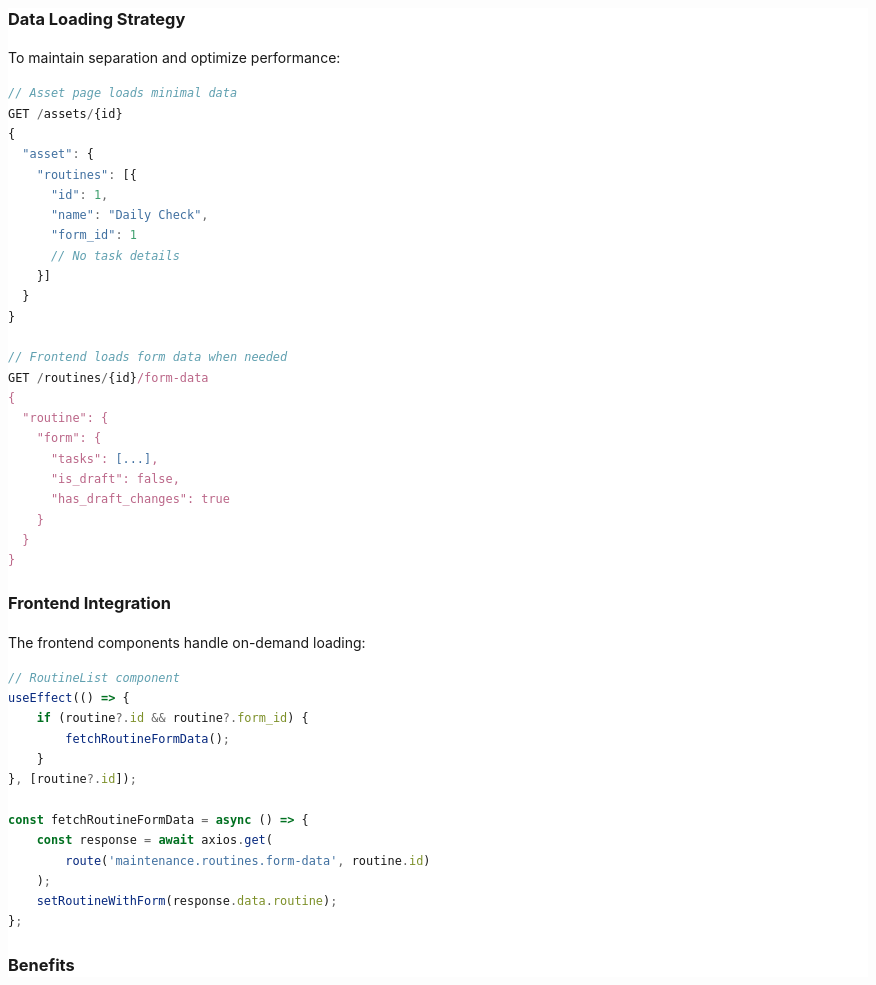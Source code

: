 ### Data Loading Strategy

To maintain separation and optimize performance:

```javascript
// Asset page loads minimal data
GET /assets/{id}
{
  "asset": {
    "routines": [{
      "id": 1,
      "name": "Daily Check",
      "form_id": 1
      // No task details
    }]
  }
}

// Frontend loads form data when needed
GET /routines/{id}/form-data
{
  "routine": {
    "form": {
      "tasks": [...],
      "is_draft": false,
      "has_draft_changes": true
    }
  }
}
```

### Frontend Integration

The frontend components handle on-demand loading:

```typescript
// RoutineList component
useEffect(() => {
    if (routine?.id && routine?.form_id) {
        fetchRoutineFormData();
    }
}, [routine?.id]);

const fetchRoutineFormData = async () => {
    const response = await axios.get(
        route('maintenance.routines.form-data', routine.id)
    );
    setRoutineWithForm(response.data.routine);
};
```

### Benefits
